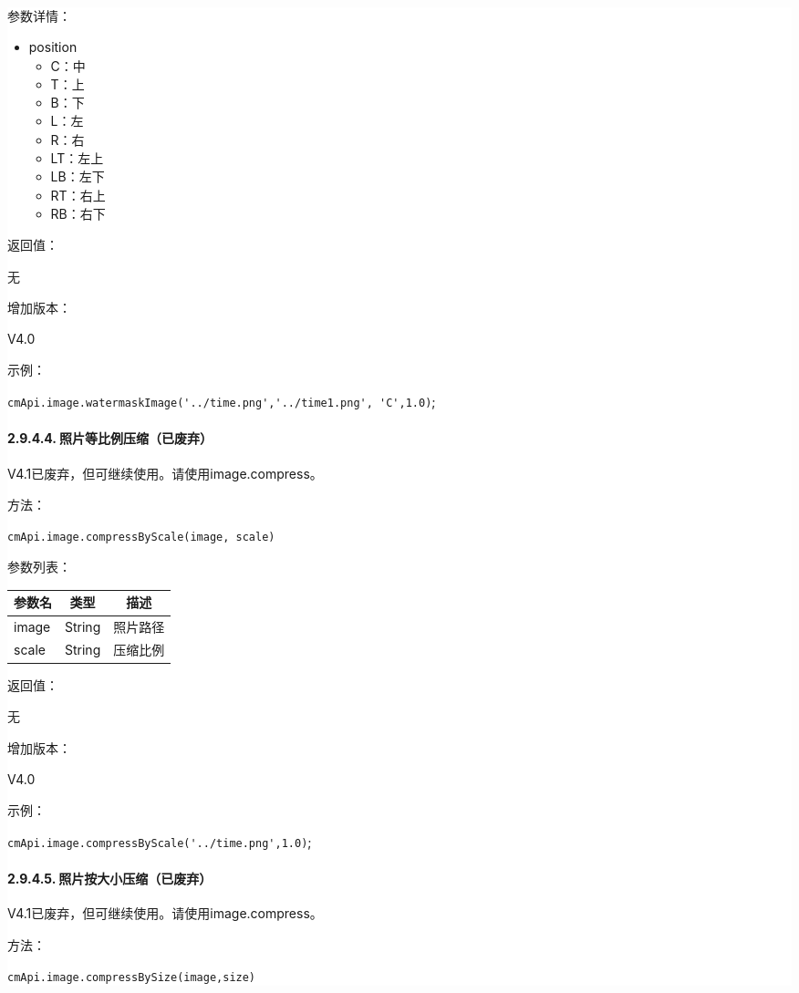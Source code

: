 参数详情：

- position
  - C：中
  - T：上
  - B：下
  - L：左
  - R：右
  - LT：左上
  - LB：左下
  - RT：右上
  - RB：右下

返回值：

无

增加版本：

V4.0

示例：

`cmApi.image.watermaskImage('../time.png','../time1.png', 'C',1.0)`;

#### 2.9.4.4.  照片等比例压缩（已废弃）

V4.1已废弃，但可继续使用。请使用image.compress。

方法：

`cmApi.image.compressByScale(image, scale)`

参数列表：

  
参数名|类型| 描述
---|---|---
image|String|照片路径
scale|String|压缩比例
  

返回值：

无

增加版本：

V4.0

示例：

`cmApi.image.compressByScale('../time.png',1.0)`;

#### 2.9.4.5.  照片按大小压缩（已废弃）

V4.1已废弃，但可继续使用。请使用image.compress。

方法：

`cmApi.image.compressBySize(image,size)`
